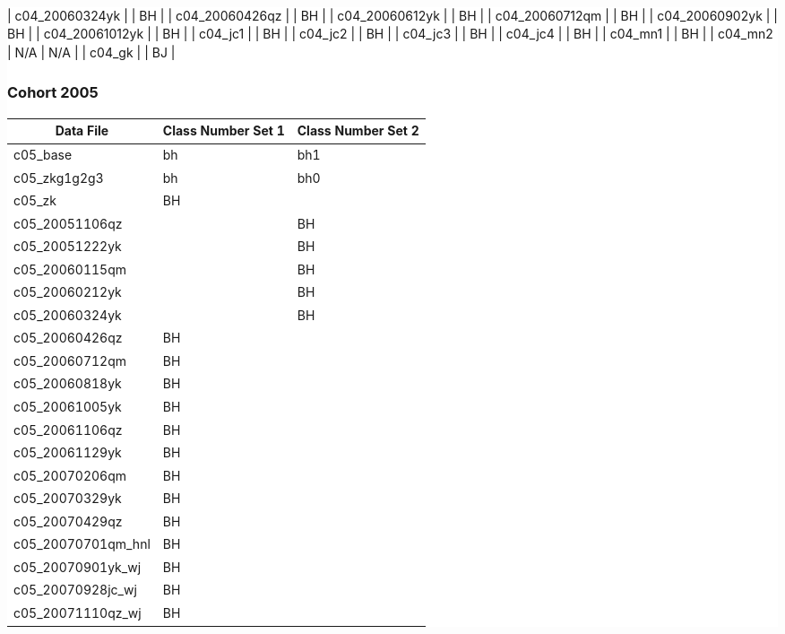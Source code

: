 | c04_20060324yk |                    | BH                 |
| c04_20060426qz |                    | BH                 |
| c04_20060612yk |                    | BH                 |
| c04_20060712qm |                    | BH                 |
| c04_20060902yk |                    | BH                 |
| c04_20061012yk |                    | BH                 |
| c04_jc1        |                    | BH                 |
| c04_jc2        |                    | BH                 |
| c04_jc3        |                    | BH                 |
| c04_jc4        |                    | BH                 |
| c04_mn1        |                    | BH                 |
| c04_mn2        | N/A                | N/A                |
| c04_gk         |                    | BJ                 |

### Cohort 2005

| Data File             | Class Number Set 1 | Class Number Set 2 |
| --------------------- | ------------------ | ------------------ |
| c05_base              | bh                 | bh1                |
| c05_zkg1g2g3          | bh                 | bh0                |
| c05_zk                | BH                 |                    |
| c05_20051106qz        |                    | BH                 |
| c05_20051222yk        |                    | BH                 |
| c05_20060115qm        |                    | BH                 |
| c05_20060212yk        |                    | BH                 |
| c05_20060324yk        |                    | BH                 |
| c05_20060426qz        | BH                 |                    |
| c05_20060712qm        | BH                 |                    |
| c05_20060818yk        | BH                 |                    |
| c05_20061005yk        | BH                 |                    |
| c05_20061106qz        | BH                 |                    |
| c05_20061129yk        | BH                 |                    |
| c05_20070206qm        | BH                 |                    |
| c05_20070329yk        | BH                 |                    |
| c05_20070429qz        | BH                 |                    |
| c05_20070701qm_hnl    | BH                 |                    |
| c05_20070901yk_wj     | BH                 |                    |
| c05_20070928jc_wj     | BH                 |                    |
| c05_20071110qz_wj     | BH                 |                    |